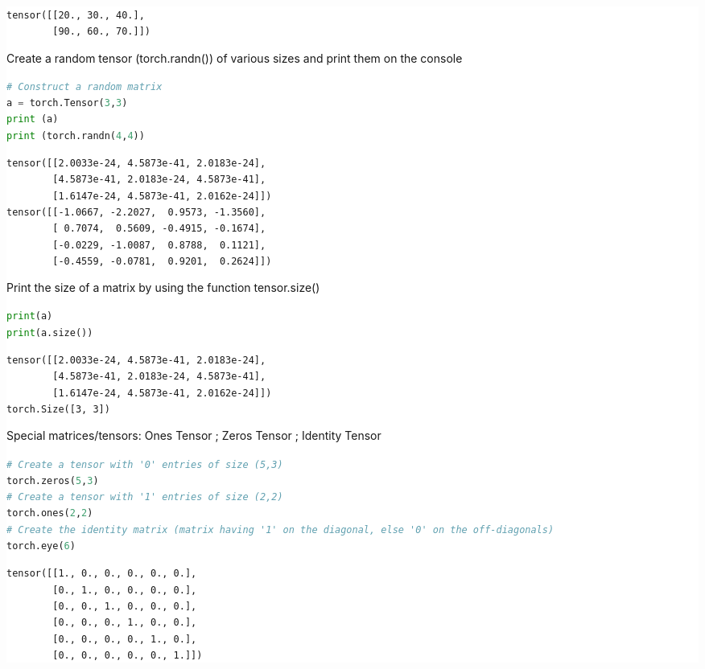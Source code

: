 
    tensor([[20., 30., 40.],
            [90., 60., 70.]])



Create a random tensor (torch.randn()) of various sizes and print them on the console


```python
# Construct a random matrix
a = torch.Tensor(3,3)
print (a)
print (torch.randn(4,4))
```

    tensor([[2.0033e-24, 4.5873e-41, 2.0183e-24],
            [4.5873e-41, 2.0183e-24, 4.5873e-41],
            [1.6147e-24, 4.5873e-41, 2.0162e-24]])
    tensor([[-1.0667, -2.2027,  0.9573, -1.3560],
            [ 0.7074,  0.5609, -0.4915, -0.1674],
            [-0.0229, -1.0087,  0.8788,  0.1121],
            [-0.4559, -0.0781,  0.9201,  0.2624]])


Print the size of a matrix by using the function tensor.size()


```python
print(a)
print(a.size())
```

    tensor([[2.0033e-24, 4.5873e-41, 2.0183e-24],
            [4.5873e-41, 2.0183e-24, 4.5873e-41],
            [1.6147e-24, 4.5873e-41, 2.0162e-24]])
    torch.Size([3, 3])


Special matrices/tensors: Ones Tensor ; Zeros Tensor ; Identity Tensor


```python
# Create a tensor with '0' entries of size (5,3)
torch.zeros(5,3)
# Create a tensor with '1' entries of size (2,2)
torch.ones(2,2)
# Create the identity matrix (matrix having '1' on the diagonal, else '0' on the off-diagonals)
torch.eye(6)
```




    tensor([[1., 0., 0., 0., 0., 0.],
            [0., 1., 0., 0., 0., 0.],
            [0., 0., 1., 0., 0., 0.],
            [0., 0., 0., 1., 0., 0.],
            [0., 0., 0., 0., 1., 0.],
            [0., 0., 0., 0., 0., 1.]])

